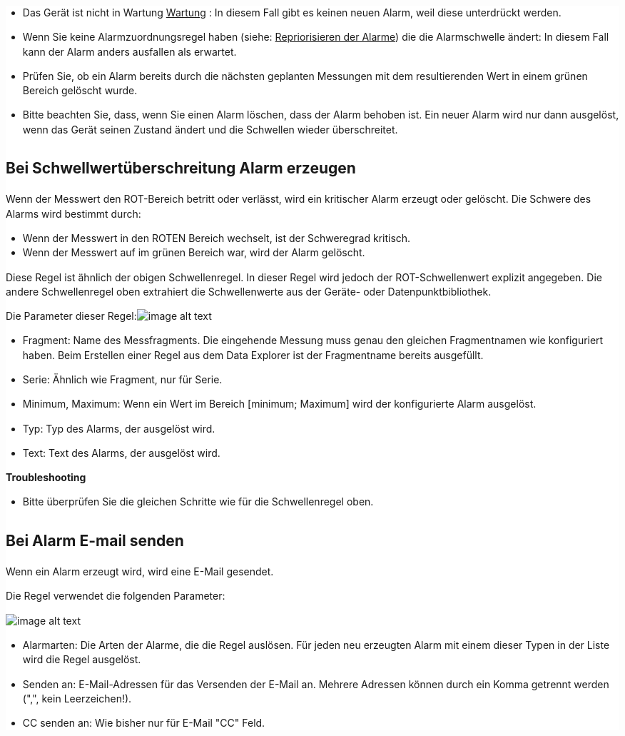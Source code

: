 * Das Gerät ist nicht in Wartung [Wartung](/guides/reference/device-management) : In diesem Fall gibt es keinen neuen Alarm, weil diese unterdrückt werden.

* Wenn Sie keine Alarmzuordnungsregel haben (siehe: [Repriorisieren der Alarme](/guides/users-guide/administration#reprio-alarms)) die die Alarmschwelle ändert: In diesem Fall kann der Alarm anders ausfallen als erwartet.

* Prüfen Sie, ob ein Alarm bereits durch die nächsten geplanten Messungen mit dem resultierenden Wert in einem grünen Bereich gelöscht wurde.

* Bitte beachten Sie, dass, wenn Sie einen Alarm löschen, dass der Alarm behoben ist. Ein neuer Alarm wird nur dann ausgelöst, wenn das Gerät seinen Zustand ändert und die Schwellen wieder überschreitet.

## Bei Schwellwertüberschreitung Alarm erzeugen 

Wenn der Messwert den ROT-Bereich betritt oder verlässt, wird ein kritischer Alarm erzeugt oder gelöscht. Die Schwere des Alarms wird bestimmt durch:
* Wenn der Messwert in den ROTEN Bereich wechselt, ist der Schweregrad kritisch.
* Wenn der Messwert auf im grünen Bereich war, wird der Alarm gelöscht.

Diese Regel ist ähnlich der obigen Schwellenregel. In dieser Regel wird jedoch der ROT-Schwellenwert explizit angegeben. Die andere Schwellenregel oben extrahiert die Schwellenwerte aus der Geräte- oder Datenpunktbibliothek.

Die Parameter dieser Regel:![image alt text](/guides/users-guide/image_37de.png)

* Fragment: Name des Messfragments. Die eingehende Messung muss genau den gleichen Fragmentnamen wie konfiguriert haben. Beim Erstellen einer Regel aus dem Data Explorer ist der Fragmentname bereits ausgefüllt.

* Serie: Ähnlich wie Fragment, nur für Serie.
* Minimum, Maximum: Wenn ein Wert im Bereich [minimum; Maximum] wird der konfigurierte Alarm ausgelöst.
* Typ: Typ des Alarms, der ausgelöst wird.
* Text: Text des Alarms, der ausgelöst wird.

**Troubleshooting**

* Bitte überprüfen Sie die gleichen Schritte wie für die Schwellenregel oben.


## Bei Alarm E-mail senden

Wenn ein Alarm erzeugt wird, wird eine E-Mail gesendet.

Die Regel verwendet die folgenden Parameter:

![image alt text](/guides/users-guide/image_29de.png)

* Alarmarten: Die Arten der Alarme, die die Regel auslösen. Für jeden neu erzeugten Alarm mit einem dieser Typen in der Liste wird die Regel ausgelöst.

* Senden an: E-Mail-Adressen für das Versenden der E-Mail an. Mehrere Adressen können durch ein Komma getrennt werden (",", kein Leerzeichen!).

* CC senden an: Wie bisher nur für E-Mail "CC" Feld.
